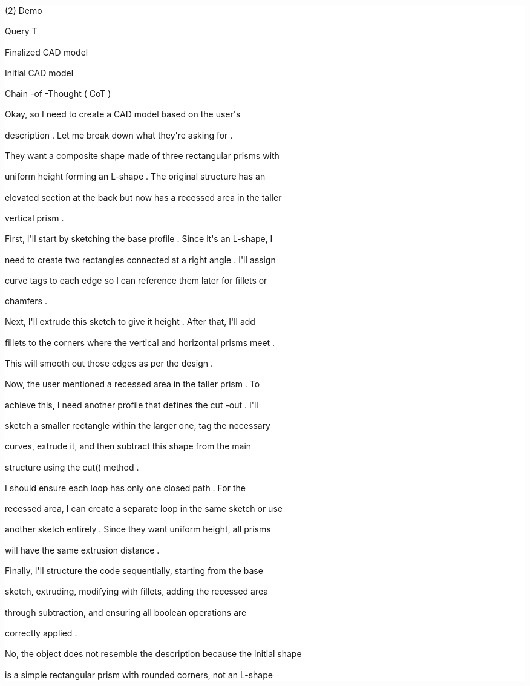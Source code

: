 (2) Demo 

Query T 

Finalized CAD model 

Initial CAD model 

Chain -of -Thought ( CoT )

Okay, so I need to create a CAD model based on the user's 

description . Let me break down what they're asking for .

They want a composite shape made of three rectangular prisms with 

uniform height forming an L-shape . The original structure has an 

elevated section at the back but now has a recessed area in the taller 

vertical prism .

First, I'll start by sketching the base profile . Since it's an L-shape, I

need to create two rectangles connected at a right angle . I'll assign 

curve tags to each edge so I can reference them later for fillets or 

chamfers .

Next, I'll extrude this sketch to give it height . After that, I'll add 

fillets to the corners where the vertical and horizontal prisms meet .

This will smooth out those edges as per the design .

Now, the user mentioned a recessed area in the taller prism . To 

achieve this, I need another profile that defines the cut -out . I'll 

sketch a smaller rectangle within the larger one, tag the necessary 

curves, extrude it, and then subtract this shape from the main 

structure using the cut() method .

I should ensure each loop has only one closed path . For the 

recessed area, I can create a separate loop in the same sketch or use 

another sketch entirely . Since they want uniform height, all prisms 

will have the same extrusion distance .

Finally, I'll structure the code sequentially, starting from the base 

sketch, extruding, modifying with fillets, adding the recessed area 

through subtraction, and ensuring all boolean operations are 

correctly applied .

No, the object does not resemble the description because the initial shape 

is a simple rectangular prism with rounded corners, not an L-shape 
